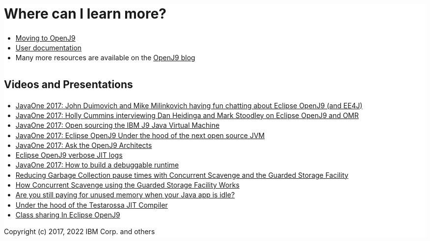 
Where can I learn more?
=======================

- [Moving to OpenJ9](https://blog.openj9.org/2019/02/26/moving-to-openjdk-with-eclipse-openj9/)
- [User documentation](https://www.eclipse.org/openj9/docs/)
- Many more resources are available on the [OpenJ9 blog](https://blog.openj9.org/)

Videos and Presentations
------------------------

- [JavaOne 2017: John Duimovich and Mike Milinkovich having fun chatting about Eclipse OpenJ9 (and EE4J)](https://www.youtube.com/watch?v=4g9SdVCPlnk)
- [JavaOne 2017: Holly Cummins interviewing Dan Heidinga and Mark Stoodley on Eclipse OpenJ9 and OMR](https://www.youtube.com/watch?v=c1LVXqD3cII)
- [JavaOne 2017: Open sourcing the IBM J9 Java Virtual Machine](https://www.slideshare.net/MarkStoodley/javaone-2017-mark-stoodley-open-sourcing-ibm-j9-jvm)
- [JavaOne 2017: Eclipse OpenJ9 Under the hood of the next open source JVM](https://www.slideshare.net/DanHeidinga/javaone-2017-eclipse-openj9-under-the-hood-of-the-jvm)
- [JavaOne 2017: Ask the OpenJ9 Architects](https://www.youtube.com/watch?v=qb5ennM_pgc)
- [Eclipse OpenJ9 verbose JIT logs](https://mstoodle.github.io/EclipseOpenJ9JitVerboseLogs/)
- [JavaOne 2017: How to build a debuggable runtime](https://www.slideshare.net/TobiAjila1/how-to-build-a-debuggle-runtime)
- [Reducing Garbage Collection pause times with Concurrent Scavenge and the Guarded Storage Facility](https://developer.ibm.com/javasdk/2017/09/18/reducing-garbage-collection-pause-times-concurrent-scavenge-guarded-storage-facility/)
- [How Concurrent Scavenge using the Guarded Storage Facility Works](https://developer.ibm.com/javasdk/2017/09/25/concurrent-scavenge-using-guarded-storage-facility-works/)
- [Are you still paying for unused memory when your Java app is idle?](https://developer.ibm.com/javasdk/2017/09/25/still-paying-unused-memory-java-app-idle/)
- [Under the hood of the Testarossa JIT Compiler](https://www.slideshare.net/MarkStoodley/under-the-hood-of-the-testarossa-jit-compiler)
- [Class sharing In Eclipse OpenJ9](https://developer.ibm.com/tutorials/j-class-sharing-openj9/)

Copyright (c) 2017, 2022 IBM Corp. and others
